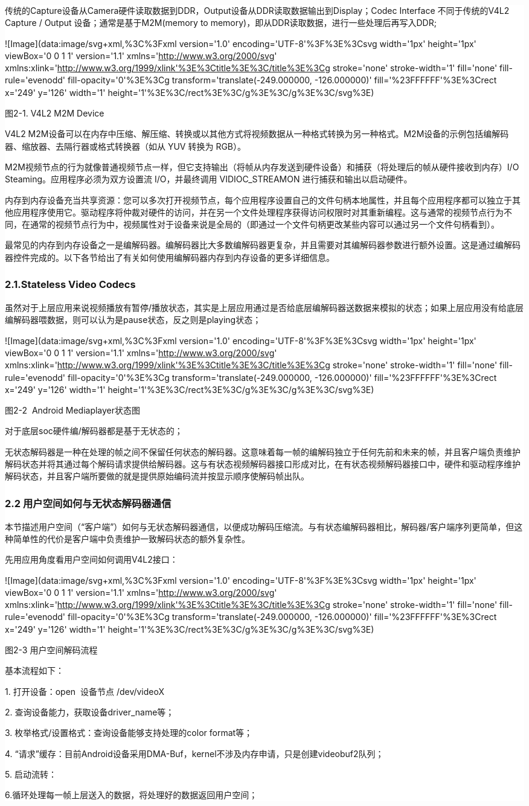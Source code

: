 
传统的Capture设备从Camera硬件读取数据到DDR，Output设备从DDR读取数据输出到Display；Codec Interface 不同于传统的V4L2 Capture / Output 设备；通常是基于M2M(memory to memory)，即从DDR读取数据，进行一些处理后再写入DDR;

![Image](data:image/svg+xml,%3C%3Fxml version='1.0' encoding='UTF-8'%3F%3E%3Csvg width='1px' height='1px' viewBox='0 0 1 1' version='1.1' xmlns='http://www.w3.org/2000/svg' xmlns:xlink='http://www.w3.org/1999/xlink'%3E%3Ctitle%3E%3C/title%3E%3Cg stroke='none' stroke-width='1' fill='none' fill-rule='evenodd' fill-opacity='0'%3E%3Cg transform='translate(-249.000000, -126.000000)' fill='%23FFFFFF'%3E%3Crect x='249' y='126' width='1' height='1'%3E%3C/rect%3E%3C/g%3E%3C/g%3E%3C/svg%3E)

图2-1. V4L2 M2M Device

  

V4L2 M2M设备可以在内存中压缩、解压缩、转换或以其他方式将视频数据从一种格式转换为另一种格式。M2M设备的示例包括编解码器、缩放器、去隔行器或格式转换器（如从 YUV 转换为 RGB）。    

M2M视频节点的行为就像普通视频节点一样，但它支持输出（将帧从内存发送到硬件设备）和捕获（将处理后的帧从硬件接收到内存）I/O Steaming。应用程序必须为双方设置流 I/O，并最终调用 VIDIOC_STREAMON 进行捕获和输出以启动硬件。

内存到内存设备充当共享资源：您可以多次打开视频节点，每个应用程序设置自己的文件句柄本地属性，并且每个应用程序都可以独立于其他应用程序使用它。驱动程序将仲裁对硬件的访问，并在另一个文件处理程序获得访问权限时对其重新编程。这与通常的视频节点行为不同，在通常的视频节点行为中，视频属性对于设备来说是全局的（即通过一个文件句柄更改某些内容可以通过另一个文件句柄看到）。

最常见的内存到内存设备之一是编解码器。编解码器比大多数编解码器更复杂，并且需要对其编解码器参数进行额外设置。这是通过编解码器控件完成的。以下各节给出了有关如何使用编解码器内存到内存设备的更多详细信息。

### **2.1.Stateless Video Codecs**  

  

虽然对于上层应用来说视频播放有暂停/播放状态，其实是上层应用通过是否给底层编解码器送数据来模拟的状态；如果上层应用没有给底层编解码器喂数据，则可以认为是pause状态，反之则是playing状态；    

![Image](data:image/svg+xml,%3C%3Fxml version='1.0' encoding='UTF-8'%3F%3E%3Csvg width='1px' height='1px' viewBox='0 0 1 1' version='1.1' xmlns='http://www.w3.org/2000/svg' xmlns:xlink='http://www.w3.org/1999/xlink'%3E%3Ctitle%3E%3C/title%3E%3Cg stroke='none' stroke-width='1' fill='none' fill-rule='evenodd' fill-opacity='0'%3E%3Cg transform='translate(-249.000000, -126.000000)' fill='%23FFFFFF'%3E%3Crect x='249' y='126' width='1' height='1'%3E%3C/rect%3E%3C/g%3E%3C/g%3E%3C/svg%3E)

图2-2  Android Mediaplayer状态图

对于底层soc硬件编/解码器都是基于无状态的；

无状态解码器是一种在处理的帧之间不保留任何状态的解码器。这意味着每一帧的编解码独立于任何先前和未来的帧，并且客户端负责维护解码状态并将其通过每个解码请求提供给解码器。这与有状态视频解码器接口形成对比，在有状态视频解码器接口中，硬件和驱动程序维护解码状态，并且客户端所要做的就是提供原始编码流并按显示顺序使解码帧出队。    

### **2.2 用户空间如何与无状态解码器通信**  

  

本节描述用户空间（“客户端”）如何与无状态解码器通信，以便成功解码压缩流。与有状态编解码器相比，解码器/客户端序列更简单，但这种简单性的代价是客户端中负责维护一致解码状态的额外复杂性。

先用应用角度看用户空间如何调用V4L2接口：    

![Image](data:image/svg+xml,%3C%3Fxml version='1.0' encoding='UTF-8'%3F%3E%3Csvg width='1px' height='1px' viewBox='0 0 1 1' version='1.1' xmlns='http://www.w3.org/2000/svg' xmlns:xlink='http://www.w3.org/1999/xlink'%3E%3Ctitle%3E%3C/title%3E%3Cg stroke='none' stroke-width='1' fill='none' fill-rule='evenodd' fill-opacity='0'%3E%3Cg transform='translate(-249.000000, -126.000000)' fill='%23FFFFFF'%3E%3Crect x='249' y='126' width='1' height='1'%3E%3C/rect%3E%3C/g%3E%3C/g%3E%3C/svg%3E)

图2-3 用户空间解码流程

  

基本流程如下：

1. 打开设备：open  设备节点 /dev/videoX

2. 查询设备能力，获取设备driver_name等；

3. 枚举格式/设置格式：查询设备能够支持处理的color format等；

4. “请求”缓存：目前Android设备采用DMA-Buf，kernel不涉及内存申请，只是创建videobuf2队列；    

5. 启动流转：

6.循环处理每一帧上层送入的数据，将处理好的数据返回用户空间；
